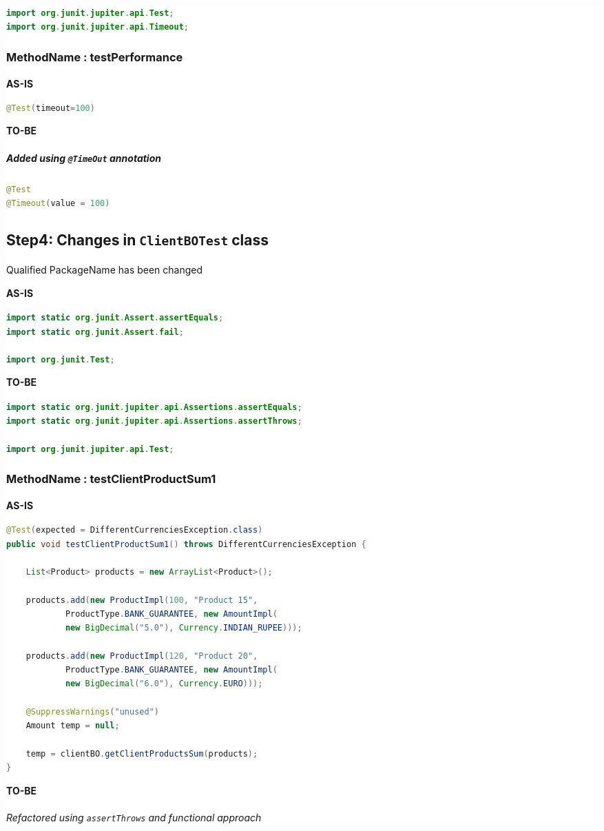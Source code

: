 ```java
import org.junit.jupiter.api.Test;
import org.junit.jupiter.api.Timeout;
```
### MethodName : testPerformance

**AS-IS**

```java
@Test(timeout=100)
```
**TO-BE**
##### Added using `@TimeOut` annotation
```java
@Test
@Timeout(value = 100)
```

## Step4: Changes in `ClientBOTest` class
Qualified PackageName has been changed

**AS-IS**
```java
import static org.junit.Assert.assertEquals;
import static org.junit.Assert.fail;

import org.junit.Test;
```
**TO-BE**

```java
import static org.junit.jupiter.api.Assertions.assertEquals;
import static org.junit.jupiter.api.Assertions.assertThrows;

import org.junit.jupiter.api.Test;
```

### MethodName : testClientProductSum1

**AS-IS**

```java
@Test(expected = DifferentCurrenciesException.class)
public void testClientProductSum1() throws DifferentCurrenciesException {

    List<Product> products = new ArrayList<Product>();

    products.add(new ProductImpl(100, "Product 15",
            ProductType.BANK_GUARANTEE, new AmountImpl(
            new BigDecimal("5.0"), Currency.INDIAN_RUPEE)));

    products.add(new ProductImpl(120, "Product 20",
            ProductType.BANK_GUARANTEE, new AmountImpl(
            new BigDecimal("6.0"), Currency.EURO)));

    @SuppressWarnings("unused")
    Amount temp = null;

    temp = clientBO.getClientProductsSum(products);
}
```
**TO-BE**
###### Refactored using `assertThrows` and functional approach
